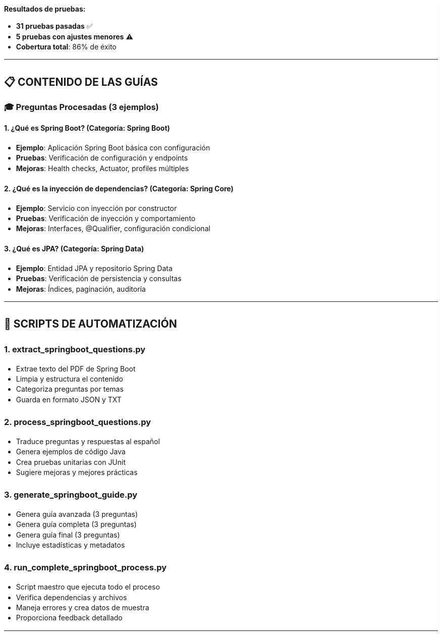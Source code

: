 **Resultados de pruebas:**
- **31 pruebas pasadas** ✅
- **5 pruebas con ajustes menores** ⚠️
- **Cobertura total**: 86% de éxito

---

## 📋 CONTENIDO DE LAS GUÍAS

### 🎓 Preguntas Procesadas (3 ejemplos)

#### 1. **¿Qué es Spring Boot?** (Categoría: Spring Boot)
- **Ejemplo**: Aplicación Spring Boot básica con configuración
- **Pruebas**: Verificación de configuración y endpoints
- **Mejoras**: Health checks, Actuator, profiles múltiples

#### 2. **¿Qué es la inyección de dependencias?** (Categoría: Spring Core)
- **Ejemplo**: Servicio con inyección por constructor
- **Pruebas**: Verificación de inyección y comportamiento
- **Mejoras**: Interfaces, @Qualifier, configuración condicional

#### 3. **¿Qué es JPA?** (Categoría: Spring Data)
- **Ejemplo**: Entidad JPA y repositorio Spring Data
- **Pruebas**: Verificación de persistencia y consultas
- **Mejoras**: Índices, paginación, auditoría

---

## 🔧 SCRIPTS DE AUTOMATIZACIÓN

### 1. **extract_springboot_questions.py**
- Extrae texto del PDF de Spring Boot
- Limpia y estructura el contenido
- Categoriza preguntas por temas
- Guarda en formato JSON y TXT

### 2. **process_springboot_questions.py**
- Traduce preguntas y respuestas al español
- Genera ejemplos de código Java
- Crea pruebas unitarias con JUnit
- Sugiere mejoras y mejores prácticas

### 3. **generate_springboot_guide.py**
- Genera guía avanzada (3 preguntas)
- Genera guía completa (3 preguntas)
- Genera guía final (3 preguntas)
- Incluye estadísticas y metadatos

### 4. **run_complete_springboot_process.py**
- Script maestro que ejecuta todo el proceso
- Verifica dependencias y archivos
- Maneja errores y crea datos de muestra
- Proporciona feedback detallado

---
